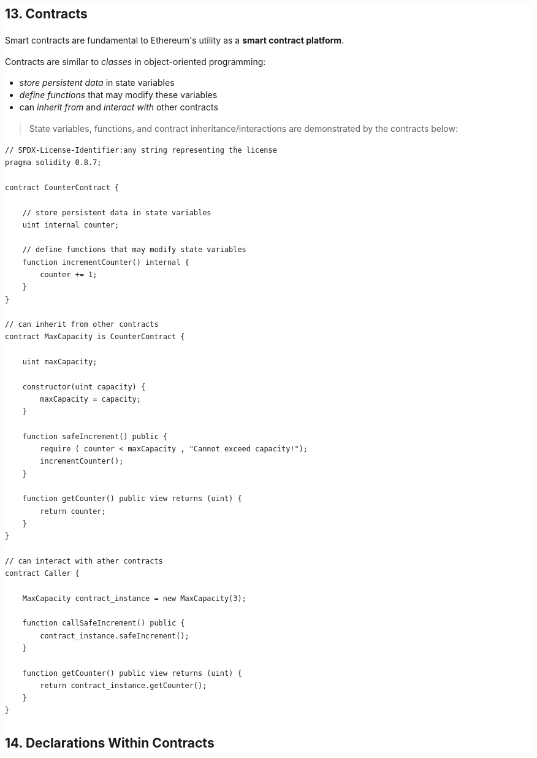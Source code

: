## 13. Contracts

Smart contracts are fundamental to Ethereum's utility as a **smart contract platform**.

Contracts are similar to *classes* in object-oriented programming:
- *store persistent data* in state variables
- *define functions* that may modify these variables
- can *inherit from* and *interact with* other contracts

> State variables, functions, and contract inheritance/interactions are demonstrated by the contracts below:

```solidity
// SPDX-License-Identifier:any string representing the license
pragma solidity 0.8.7;

contract CounterContract {

    // store persistent data in state variables
    uint internal counter;

    // define functions that may modify state variables
    function incrementCounter() internal {
        counter += 1;
    }  
}

// can inherit from other contracts
contract MaxCapacity is CounterContract {

    uint maxCapacity;

    constructor(uint capacity) {
        maxCapacity = capacity;
    }

    function safeIncrement() public {
        require ( counter < maxCapacity , "Cannot exceed capacity!");    
        incrementCounter();
    }

    function getCounter() public view returns (uint) {
        return counter;
    }
}

// can interact with ather contracts
contract Caller {

    MaxCapacity contract_instance = new MaxCapacity(3);

    function callSafeIncrement() public {
        contract_instance.safeIncrement();
    }

    function getCounter() public view returns (uint) {
        return contract_instance.getCounter();
    }
}
```
## 14. Declarations Within Contracts
